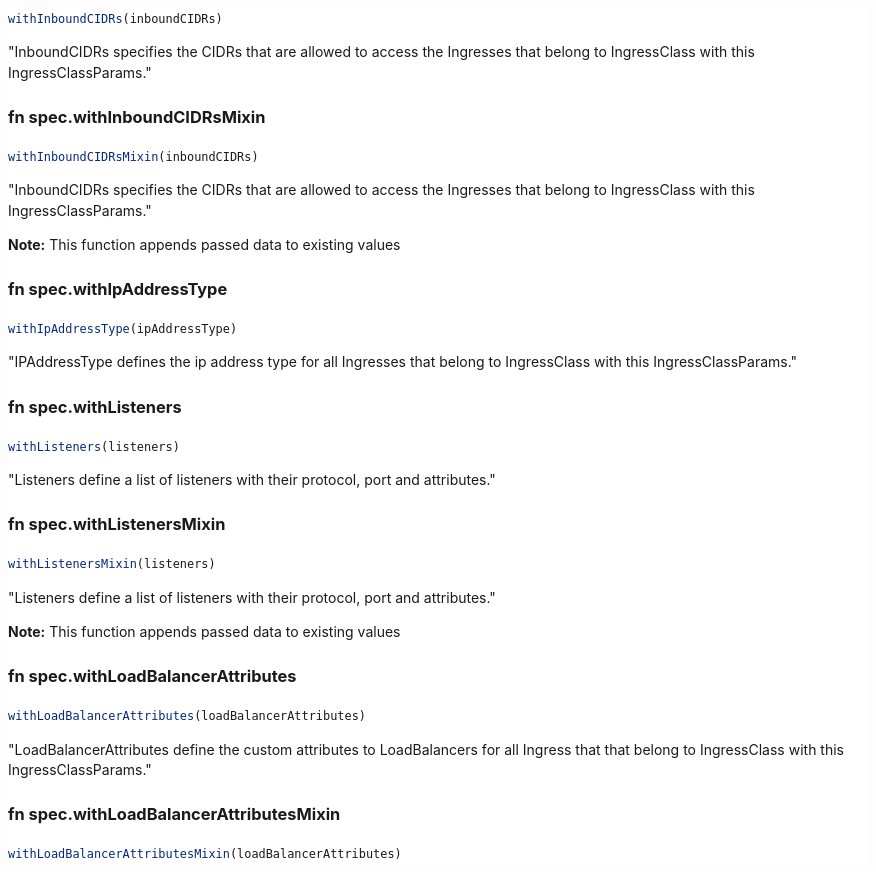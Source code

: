 ```ts
withInboundCIDRs(inboundCIDRs)
```

"InboundCIDRs specifies the CIDRs that are allowed to access the Ingresses that belong to IngressClass with this IngressClassParams."

### fn spec.withInboundCIDRsMixin

```ts
withInboundCIDRsMixin(inboundCIDRs)
```

"InboundCIDRs specifies the CIDRs that are allowed to access the Ingresses that belong to IngressClass with this IngressClassParams."

**Note:** This function appends passed data to existing values

### fn spec.withIpAddressType

```ts
withIpAddressType(ipAddressType)
```

"IPAddressType defines the ip address type for all Ingresses that belong to IngressClass with this IngressClassParams."

### fn spec.withListeners

```ts
withListeners(listeners)
```

"Listeners define a list of listeners with their protocol, port and attributes."

### fn spec.withListenersMixin

```ts
withListenersMixin(listeners)
```

"Listeners define a list of listeners with their protocol, port and attributes."

**Note:** This function appends passed data to existing values

### fn spec.withLoadBalancerAttributes

```ts
withLoadBalancerAttributes(loadBalancerAttributes)
```

"LoadBalancerAttributes define the custom attributes to LoadBalancers for all Ingress that that belong to IngressClass with this IngressClassParams."

### fn spec.withLoadBalancerAttributesMixin

```ts
withLoadBalancerAttributesMixin(loadBalancerAttributes)
```
